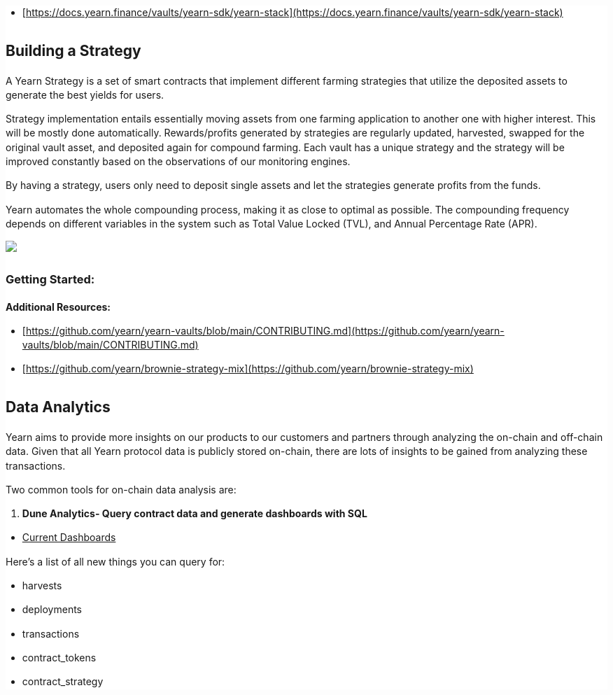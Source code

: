 * [https://docs.yearn.finance/vaults/yearn-sdk/yearn-stack](https://docs.yearn.finance/vaults/yearn-sdk/yearn-stack)

## Building a Strategy

A Yearn Strategy is a set of smart contracts that implement different farming strategies that utilize the deposited assets to generate the best yields for users.

Strategy implementation entails essentially moving assets from one farming application to another one with higher interest. This will be mostly done automatically. Rewards/profits generated by strategies are regularly updated, harvested, swapped for the original vault asset, and deposited again for compound farming. Each vault has a unique strategy and the strategy will be improved constantly based on the observations of our monitoring engines.

By having a strategy, users only need to deposit single assets and let the strategies generate profits from the funds.

Yearn automates the whole compounding process, making it as close to optimal as possible. The compounding frequency depends on different variables in the system such as Total Value Locked (TVL), and Annual Percentage Rate (APR).

![](https://cdn-images-1.medium.com/max/2132/1*eTjYwGlYlUIjfgip27p9gQ.png)

### Getting Started:

 <iframe src="https://medium.com/media/00bdc0d60f2c2205a3bd0ebb4c2c8382" frameborder=0></iframe>

**Additional Resources:**

* [https://github.com/yearn/yearn-vaults/blob/main/CONTRIBUTING.md](https://github.com/yearn/yearn-vaults/blob/main/CONTRIBUTING.md)

* [https://github.com/yearn/brownie-strategy-mix](https://github.com/yearn/brownie-strategy-mix)

## Data Analytics

Yearn aims to provide more insights on our products to our customers and partners through analyzing the on-chain and off-chain data. Given that all Yearn protocol data is publicly stored on-chain, there are lots of insights to be gained from analyzing these transactions.

Two common tools for on-chain data analysis are:

 1. **Dune Analytics- Query contract data and generate dashboards with SQL**

* [Current Dashboards](https://dune.com/projects/yearn)

Here’s a list of all new things you can query for:

* harvests

* deployments

* transactions

* contract_tokens

* contract_strategy
